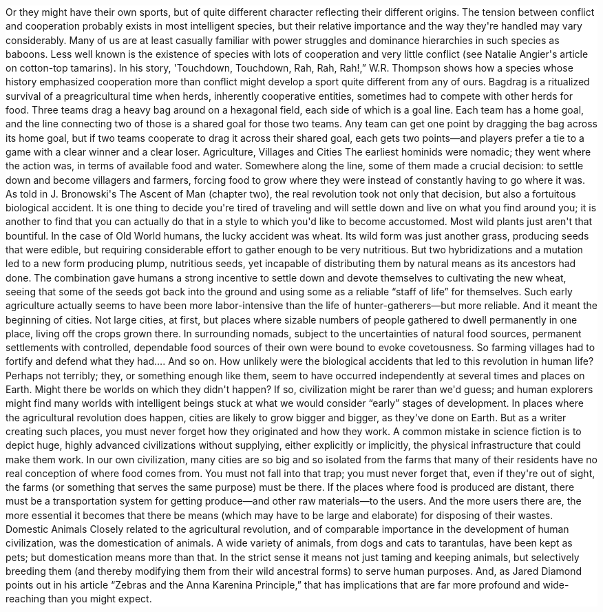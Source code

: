 Or they might have their own sports, but of quite different character reflecting their different origins. The tension between conflict and cooperation probably exists in most intelligent species, but their relative importance and the way they're handled may vary considerably. Many of us are at least casually familiar with power struggles and dominance hierarchies in such species as baboons. Less well known is the existence of species with lots of cooperation and very little conflict (see Natalie Angier's article on cotton-top tamarins). In his story, 'Touchdown, Touchdown, Rah, Rah, Rah!,” W.R. Thompson shows how a species whose history emphasized cooperation more than conflict might develop a sport quite different from any of ours.
Bagdrag is a ritualized survival of a preagricultural time when herds, inherently cooperative entities, sometimes had to compete with other herds for food. Three teams drag a heavy bag around on a hexagonal field, each side of which is a goal line. Each team has a home goal, and the line connecting two of those is a shared goal for those two teams. Any team can get one point by dragging the bag across its home goal, but if two teams cooperate to drag it across their shared goal, each gets two points—and players prefer a tie to a game with a clear winner and a clear loser.
Agriculture, Villages and Cities
The earliest hominids were nomadic; they went where the action was, in terms of available food and water. Somewhere along the line, some of them made a crucial decision: to settle down and become villagers and farmers, forcing food to grow where they were instead of constantly having to go where it was. As told in J. Bronowski's The Ascent of Man (chapter two), the real revolution took not only that decision, but also a fortuitous biological accident. It is one thing to decide you're tired of traveling and will settle down and live on what you find around you; it is another to find that you can actually do that in a style to which you'd like to become accustomed. Most wild plants just aren't that bountiful.
In the case of Old World humans, the lucky accident was wheat. Its wild form was just another grass, producing seeds that were edible, but requiring considerable effort to gather enough to be very nutritious. But two hybridizations and a mutation led to a new form producing plump, nutritious seeds, yet incapable of distributing them by natural means as its ancestors had done. The combination gave humans a strong incentive to settle down and devote themselves to cultivating the new wheat, seeing that some of the seeds got back into the ground and using some as a reliable “staff of life” for themselves. Such early agriculture actually seems to have been more labor-intensive than the life of hunter-gatherers—but more reliable.
And it meant the beginning of cities. Not large cities, at first, but places where sizable numbers of people gathered to dwell permanently in one place, living off the crops grown there. In surrounding nomads, subject to the uncertainties of natural food sources, permanent settlements with controlled, dependable food sources of their own were bound to evoke covetousness. So farming villages had to fortify and defend what they had….
And so on.
How unlikely were the biological accidents that led to this revolution in human life? Perhaps not terribly; they, or something enough like them, seem to have occurred independently at several times and places on Earth. Might there be worlds on which they didn't happen? If so, civilization might be rarer than we'd guess; and human explorers might find many worlds with intelligent beings stuck at what we would consider “early” stages of development.
In places where the agricultural revolution does happen, cities are likely to grow bigger and bigger, as they've done on Earth. But as a writer creating such places, you must never forget how they originated and how they work. A common mistake in science fiction is to depict huge, highly advanced civilizations without supplying, either explicitly or implicitly, the physical infrastructure that could make them work. In our own civilization, many cities are so big and so isolated from the farms that many of their residents have no real conception of where food comes from. You must not fall into that trap; you must never forget that, even if they're out of sight, the farms (or something that serves the same purpose) must be there. If the places where food is produced are distant, there must be a transportation system for getting produce—and other raw materials—to the users. And the more users there are, the more essential it becomes that there be means (which may have to be large and elaborate) for disposing of their wastes.
Domestic Animals
Closely related to the agricultural revolution, and of comparable importance in the development of human civilization, was the domestication of animals. A wide variety of animals, from dogs and cats to tarantulas, have been kept as pets; but domestication means more than that. In the strict sense it means not just taming and keeping animals, but selectively breeding them (and thereby modifying them from their wild ancestral forms) to serve human purposes. And, as Jared Diamond points out in his article “Zebras and the Anna Karenina Principle,” that has implications that are far more profound and wide-reaching than you might expect.